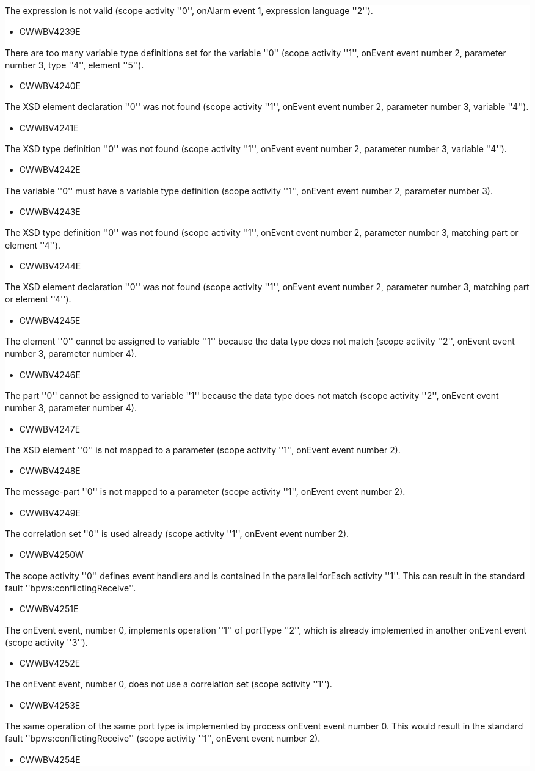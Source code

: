 The expression is not valid (scope activity ''0'', onAlarm event 1, expression language ''2'').
- CWWBV4239E

There are too many variable type definitions set for the variable ''0'' (scope activity ''1'', onEvent event number 2, parameter number 3, type ''4'', element ''5'').
- CWWBV4240E

The XSD element declaration ''0'' was not found (scope activity ''1'', onEvent event number 2, parameter number 3, variable ''4'').
- CWWBV4241E

The XSD type definition ''0'' was not found (scope activity ''1'', onEvent event number 2, parameter number 3, variable ''4'').
- CWWBV4242E

The variable ''0'' must have a variable type definition (scope activity ''1'', onEvent event number 2, parameter number 3).
- CWWBV4243E

The XSD type definition ''0'' was not found (scope activity ''1'', onEvent event number 2, parameter number 3, matching part or element ''4'').
- CWWBV4244E

The XSD element declaration ''0'' was not found (scope activity ''1'', onEvent event number 2, parameter number 3, matching part or element ''4'').
- CWWBV4245E

The element ''0'' cannot be assigned to variable ''1'' because the data type does not match (scope activity ''2'', onEvent event number 3, parameter number 4).
- CWWBV4246E

The part ''0'' cannot be assigned to variable ''1'' because the data type does not match (scope activity ''2'', onEvent event number 3, parameter number 4).
- CWWBV4247E

The XSD element ''0'' is not mapped to a parameter (scope activity ''1'', onEvent event number 2).
- CWWBV4248E

The message-part ''0'' is not mapped to a parameter (scope activity ''1'', onEvent event number 2).
- CWWBV4249E

The correlation set ''0'' is used already (scope activity ''1'', onEvent event number 2).
- CWWBV4250W

The scope activity ''0'' defines event handlers and is contained in the parallel forEach activity ''1''. This can result in the standard fault ''bpws:conflictingReceive''.
- CWWBV4251E

The onEvent event, number 0, implements operation ''1'' of portType ''2'', which is already implemented in another onEvent event (scope activity ''3'').
- CWWBV4252E

The onEvent event, number 0, does not use a correlation set (scope activity ''1'').
- CWWBV4253E

The same operation of the same port type is implemented by process onEvent event number 0. This would result in the standard fault ''bpws:conflictingReceive'' (scope activity ''1'', onEvent event number 2).
- CWWBV4254E
